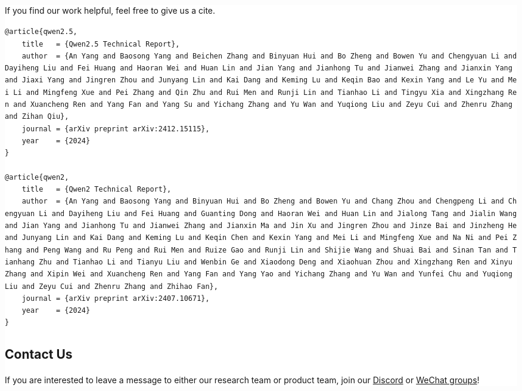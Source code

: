 If you find our work helpful, feel free to give us a cite.

```
@article{qwen2.5,
    title   = {Qwen2.5 Technical Report}, 
    author  = {An Yang and Baosong Yang and Beichen Zhang and Binyuan Hui and Bo Zheng and Bowen Yu and Chengyuan Li and Dayiheng Liu and Fei Huang and Haoran Wei and Huan Lin and Jian Yang and Jianhong Tu and Jianwei Zhang and Jianxin Yang and Jiaxi Yang and Jingren Zhou and Junyang Lin and Kai Dang and Keming Lu and Keqin Bao and Kexin Yang and Le Yu and Mei Li and Mingfeng Xue and Pei Zhang and Qin Zhu and Rui Men and Runji Lin and Tianhao Li and Tingyu Xia and Xingzhang Ren and Xuancheng Ren and Yang Fan and Yang Su and Yichang Zhang and Yu Wan and Yuqiong Liu and Zeyu Cui and Zhenru Zhang and Zihan Qiu},
    journal = {arXiv preprint arXiv:2412.15115},
    year    = {2024}
}

@article{qwen2,
    title   = {Qwen2 Technical Report}, 
    author  = {An Yang and Baosong Yang and Binyuan Hui and Bo Zheng and Bowen Yu and Chang Zhou and Chengpeng Li and Chengyuan Li and Dayiheng Liu and Fei Huang and Guanting Dong and Haoran Wei and Huan Lin and Jialong Tang and Jialin Wang and Jian Yang and Jianhong Tu and Jianwei Zhang and Jianxin Ma and Jin Xu and Jingren Zhou and Jinze Bai and Jinzheng He and Junyang Lin and Kai Dang and Keming Lu and Keqin Chen and Kexin Yang and Mei Li and Mingfeng Xue and Na Ni and Pei Zhang and Peng Wang and Ru Peng and Rui Men and Ruize Gao and Runji Lin and Shijie Wang and Shuai Bai and Sinan Tan and Tianhang Zhu and Tianhao Li and Tianyu Liu and Wenbin Ge and Xiaodong Deng and Xiaohuan Zhou and Xingzhang Ren and Xinyu Zhang and Xipin Wei and Xuancheng Ren and Yang Fan and Yang Yao and Yichang Zhang and Yu Wan and Yunfei Chu and Yuqiong Liu and Zeyu Cui and Zhenru Zhang and Zhihao Fan},
    journal = {arXiv preprint arXiv:2407.10671},
    year    = {2024}
}
```

## Contact Us
If you are interested to leave a message to either our research team or product team, join our [Discord](https://discord.gg/z3GAxXZ9Ce) or [WeChat groups](assets/wechat.png)!
